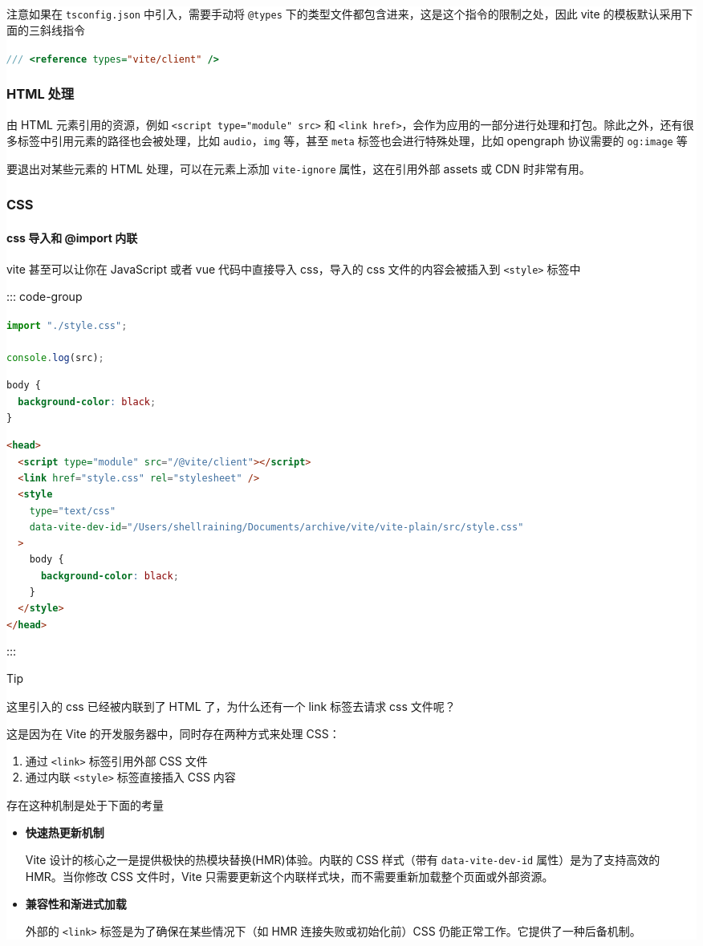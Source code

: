 注意如果在 `tsconfig.json` 中引入，需要手动将 `@types` 下的类型文件都包含进来，这是这个指令的限制之处，因此 vite 的模板默认采用下面的三斜线指令

```typescript src/vite-env.d.ts
/// <reference types="vite/client" />
```

### HTML 处理

由 HTML 元素引用的资源，例如 `<script type="module" src>` 和 `<link href>`，会作为应用的一部分进行处理和打包。除此之外，还有很多标签中引用元素的路径也会被处理，比如 `audio`，`img` 等，甚至 `meta` 标签也会进行特殊处理，比如 opengraph 协议需要的 `og:image` 等

要退出对某些元素的 HTML 处理，可以在元素上添加 `vite-ignore` 属性，这在引用外部 assets 或 CDN 时非常有用。

### CSS

#### css 导入和 @import 内联

vite 甚至可以让你在 JavaScript 或者 vue 代码中直接导入 css，导入的 css 文件的内容会被插入到 `<style>` 标签中

::: code-group

```js [main.ts]
import "./style.css";

console.log(src);
```

```css [style.css]
body {
  background-color: black;
}
```

```html [output.html]
<head>
  <script type="module" src="/@vite/client"></script>
  <link href="style.css" rel="stylesheet" />
  <style
    type="text/css"
    data-vite-dev-id="/Users/shellraining/Documents/archive/vite/vite-plain/src/style.css"
  >
    body {
      background-color: black;
    }
  </style>
</head>
```

:::

> [!tip]
>
> 这里引入的 css 已经被内联到了 HTML 了，为什么还有一个 link 标签去请求 css 文件呢？
>
> 这是因为在 Vite 的开发服务器中，同时存在两种方式来处理 CSS：
>
> 1. 通过 `<link>` 标签引用外部 CSS 文件
> 2. 通过内联 `<style>` 标签直接插入 CSS 内容
>
> 存在这种机制是处于下面的考量
>
> - **快速热更新机制**
>
>   Vite 设计的核心之一是提供极快的热模块替换(HMR)体验。内联的 CSS 样式（带有 `data-vite-dev-id` 属性）是为了支持高效的 HMR。当你修改 CSS 文件时，Vite 只需要更新这个内联样式块，而不需要重新加载整个页面或外部资源。
>
> - **兼容性和渐进式加载**
>
>   外部的 `<link>` 标签是为了确保在某些情况下（如 HMR 连接失败或初始化前）CSS 仍能正常工作。它提供了一种后备机制。